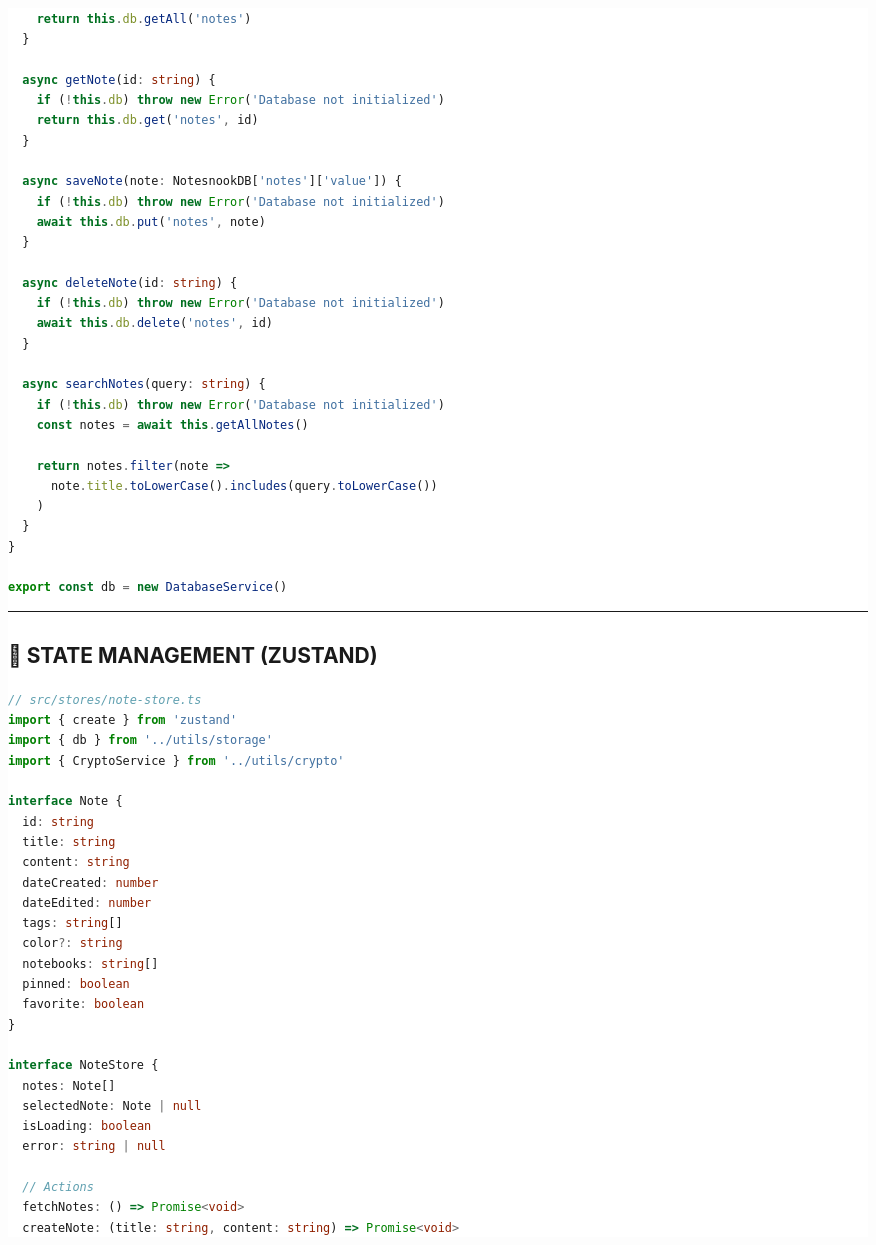 ```typescript
    return this.db.getAll('notes')
  }

  async getNote(id: string) {
    if (!this.db) throw new Error('Database not initialized')
    return this.db.get('notes', id)
  }

  async saveNote(note: NotesnookDB['notes']['value']) {
    if (!this.db) throw new Error('Database not initialized')
    await this.db.put('notes', note)
  }

  async deleteNote(id: string) {
    if (!this.db) throw new Error('Database not initialized')
    await this.db.delete('notes', id)
  }

  async searchNotes(query: string) {
    if (!this.db) throw new Error('Database not initialized')
    const notes = await this.getAllNotes()

    return notes.filter(note =>
      note.title.toLowerCase().includes(query.toLowerCase())
    )
  }
}

export const db = new DatabaseService()
```

---

## 🎯 STATE MANAGEMENT (ZUSTAND)

```typescript
// src/stores/note-store.ts
import { create } from 'zustand'
import { db } from '../utils/storage'
import { CryptoService } from '../utils/crypto'

interface Note {
  id: string
  title: string
  content: string
  dateCreated: number
  dateEdited: number
  tags: string[]
  color?: string
  notebooks: string[]
  pinned: boolean
  favorite: boolean
}

interface NoteStore {
  notes: Note[]
  selectedNote: Note | null
  isLoading: boolean
  error: string | null

  // Actions
  fetchNotes: () => Promise<void>
  createNote: (title: string, content: string) => Promise<void>
```